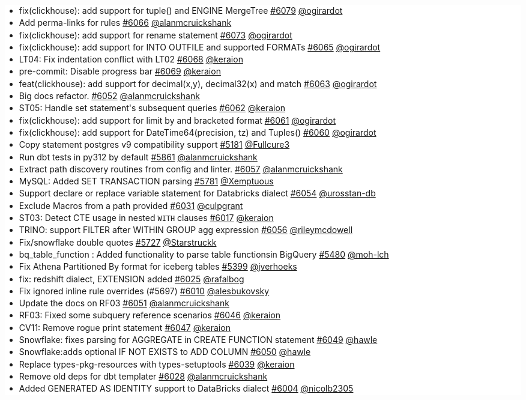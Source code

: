 * fix(clickhouse): add support for tuple() and ENGINE MergeTree [#6079](https://github.com/sqlfluff/sqlfluff/pull/6079) [@ogirardot](https://github.com/ogirardot)
* Add perma-links for rules [#6066](https://github.com/sqlfluff/sqlfluff/pull/6066) [@alanmcruickshank](https://github.com/alanmcruickshank)
* fix(clickhouse): add support for rename statement [#6073](https://github.com/sqlfluff/sqlfluff/pull/6073) [@ogirardot](https://github.com/ogirardot)
* fix(clickhouse): add support for INTO OUTFILE and supported FORMATs [#6065](https://github.com/sqlfluff/sqlfluff/pull/6065) [@ogirardot](https://github.com/ogirardot)
* LT04: Fix indentation conflict with LT02 [#6068](https://github.com/sqlfluff/sqlfluff/pull/6068) [@keraion](https://github.com/keraion)
* pre-commit: Disable progress bar [#6069](https://github.com/sqlfluff/sqlfluff/pull/6069) [@keraion](https://github.com/keraion)
* feat(clickhouse): add support for decimal(x,y), decimal32(x) and match [#6063](https://github.com/sqlfluff/sqlfluff/pull/6063) [@ogirardot](https://github.com/ogirardot)
* Big docs refactor. [#6052](https://github.com/sqlfluff/sqlfluff/pull/6052) [@alanmcruickshank](https://github.com/alanmcruickshank)
* ST05: Handle set statement's subsequent queries [#6062](https://github.com/sqlfluff/sqlfluff/pull/6062) [@keraion](https://github.com/keraion)
* fix(clickhouse): add support for limit by and bracketed format [#6061](https://github.com/sqlfluff/sqlfluff/pull/6061) [@ogirardot](https://github.com/ogirardot)
* fix(clickhouse): add support for DateTime64(precision, tz) and Tuples() [#6060](https://github.com/sqlfluff/sqlfluff/pull/6060) [@ogirardot](https://github.com/ogirardot)
* Copy statement postgres v9 compatibility support [#5181](https://github.com/sqlfluff/sqlfluff/pull/5181) [@Fullcure3](https://github.com/Fullcure3)
* Run dbt tests in py312 by default [#5861](https://github.com/sqlfluff/sqlfluff/pull/5861) [@alanmcruickshank](https://github.com/alanmcruickshank)
* Extract path discovery routines from config and linter. [#6057](https://github.com/sqlfluff/sqlfluff/pull/6057) [@alanmcruickshank](https://github.com/alanmcruickshank)
* MySQL: Added SET TRANSACTION parsing [#5781](https://github.com/sqlfluff/sqlfluff/pull/5781) [@Xemptuous](https://github.com/Xemptuous)
* Support declare or replace variable statement for Databricks dialect [#6054](https://github.com/sqlfluff/sqlfluff/pull/6054) [@urosstan-db](https://github.com/urosstan-db)
* Exclude Macros from a path provided [#6031](https://github.com/sqlfluff/sqlfluff/pull/6031) [@culpgrant](https://github.com/culpgrant)
* ST03: Detect CTE usage in nested `WITH` clauses [#6017](https://github.com/sqlfluff/sqlfluff/pull/6017) [@keraion](https://github.com/keraion)
* TRINO: support FILTER after WITHIN GROUP agg expression [#6056](https://github.com/sqlfluff/sqlfluff/pull/6056) [@rileymcdowell](https://github.com/rileymcdowell)
* Fix/snowflake double quotes [#5727](https://github.com/sqlfluff/sqlfluff/pull/5727) [@Starstruckk](https://github.com/Starstruckk)
* bq_table_function : Added functionality to parse table functionsin BigQuery [#5480](https://github.com/sqlfluff/sqlfluff/pull/5480) [@moh-lch](https://github.com/moh-lch)
* Fix Athena Partitioned By format for iceberg tables [#5399](https://github.com/sqlfluff/sqlfluff/pull/5399) [@jverhoeks](https://github.com/jverhoeks)
* fix: redshift dialect, EXTENSION added [#6025](https://github.com/sqlfluff/sqlfluff/pull/6025) [@rafalbog](https://github.com/rafalbog)
* Fix ignored inline rule overrides (#5697) [#6010](https://github.com/sqlfluff/sqlfluff/pull/6010) [@alesbukovsky](https://github.com/alesbukovsky)
* Update the docs on RF03 [#6051](https://github.com/sqlfluff/sqlfluff/pull/6051) [@alanmcruickshank](https://github.com/alanmcruickshank)
* RF03: Fixed some subquery reference scenarios [#6046](https://github.com/sqlfluff/sqlfluff/pull/6046) [@keraion](https://github.com/keraion)
* CV11: Remove rogue print statement [#6047](https://github.com/sqlfluff/sqlfluff/pull/6047) [@keraion](https://github.com/keraion)
* Snowflake: fixes parsing for AGGREGATE in CREATE FUNCTION statement [#6049](https://github.com/sqlfluff/sqlfluff/pull/6049) [@hawle](https://github.com/hawle)
* Snowflake:adds optional IF NOT EXISTS to ADD COLUMN [#6050](https://github.com/sqlfluff/sqlfluff/pull/6050) [@hawle](https://github.com/hawle)
* Replace types-pkg-resources with types-setuptools [#6039](https://github.com/sqlfluff/sqlfluff/pull/6039) [@keraion](https://github.com/keraion)
* Remove old deps for dbt templater [#6028](https://github.com/sqlfluff/sqlfluff/pull/6028) [@alanmcruickshank](https://github.com/alanmcruickshank)
* Added GENERATED AS IDENTITY support to DataBricks dialect [#6004](https://github.com/sqlfluff/sqlfluff/pull/6004) [@nicolb2305](https://github.com/nicolb2305)